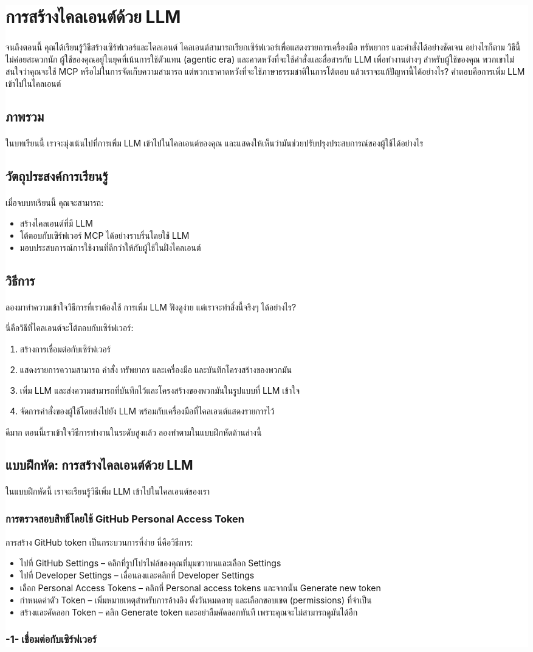 
# การสร้างไคลเอนต์ด้วย LLM

จนถึงตอนนี้ คุณได้เรียนรู้วิธีสร้างเซิร์ฟเวอร์และไคลเอนต์ ไคลเอนต์สามารถเรียกเซิร์ฟเวอร์เพื่อแสดงรายการเครื่องมือ ทรัพยากร และคำสั่งได้อย่างชัดเจน อย่างไรก็ตาม วิธีนี้ไม่ค่อยสะดวกนัก ผู้ใช้ของคุณอยู่ในยุคที่เน้นการใช้ตัวแทน (agentic era) และคาดหวังที่จะใช้คำสั่งและสื่อสารกับ LLM เพื่อทำงานต่างๆ สำหรับผู้ใช้ของคุณ พวกเขาไม่สนใจว่าคุณจะใช้ MCP หรือไม่ในการจัดเก็บความสามารถ แต่พวกเขาคาดหวังที่จะใช้ภาษาธรรมชาติในการโต้ตอบ แล้วเราจะแก้ปัญหานี้ได้อย่างไร? คำตอบคือการเพิ่ม LLM เข้าไปในไคลเอนต์

## ภาพรวม

ในบทเรียนนี้ เราจะมุ่งเน้นไปที่การเพิ่ม LLM เข้าไปในไคลเอนต์ของคุณ และแสดงให้เห็นว่ามันช่วยปรับปรุงประสบการณ์ของผู้ใช้ได้อย่างไร

## วัตถุประสงค์การเรียนรู้

เมื่อจบบทเรียนนี้ คุณจะสามารถ:

- สร้างไคลเอนต์ที่มี LLM
- โต้ตอบกับเซิร์ฟเวอร์ MCP ได้อย่างราบรื่นโดยใช้ LLM
- มอบประสบการณ์การใช้งานที่ดีกว่าให้กับผู้ใช้ในฝั่งไคลเอนต์

## วิธีการ

ลองมาทำความเข้าใจวิธีการที่เราต้องใช้ การเพิ่ม LLM ฟังดูง่าย แต่เราจะทำสิ่งนี้จริงๆ ได้อย่างไร?

นี่คือวิธีที่ไคลเอนต์จะโต้ตอบกับเซิร์ฟเวอร์:

1. สร้างการเชื่อมต่อกับเซิร์ฟเวอร์

1. แสดงรายการความสามารถ คำสั่ง ทรัพยากร และเครื่องมือ และบันทึกโครงสร้างของพวกมัน

1. เพิ่ม LLM และส่งความสามารถที่บันทึกไว้และโครงสร้างของพวกมันในรูปแบบที่ LLM เข้าใจ

1. จัดการคำสั่งของผู้ใช้โดยส่งไปยัง LLM พร้อมกับเครื่องมือที่ไคลเอนต์แสดงรายการไว้

ดีมาก ตอนนี้เราเข้าใจวิธีการทำงานในระดับสูงแล้ว ลองทำตามในแบบฝึกหัดด้านล่างนี้

## แบบฝึกหัด: การสร้างไคลเอนต์ด้วย LLM

ในแบบฝึกหัดนี้ เราจะเรียนรู้วิธีเพิ่ม LLM เข้าไปในไคลเอนต์ของเรา

### การตรวจสอบสิทธิ์โดยใช้ GitHub Personal Access Token

การสร้าง GitHub token เป็นกระบวนการที่ง่าย นี่คือวิธีการ:

- ไปที่ GitHub Settings – คลิกที่รูปโปรไฟล์ของคุณที่มุมขวาบนและเลือก Settings
- ไปที่ Developer Settings – เลื่อนลงและคลิกที่ Developer Settings
- เลือก Personal Access Tokens – คลิกที่ Personal access tokens และจากนั้น Generate new token
- กำหนดค่าตัว Token – เพิ่มหมายเหตุสำหรับการอ้างอิง ตั้งวันหมดอายุ และเลือกขอบเขต (permissions) ที่จำเป็น
- สร้างและคัดลอก Token – คลิก Generate token และอย่าลืมคัดลอกทันที เพราะคุณจะไม่สามารถดูมันได้อีก

### -1- เชื่อมต่อกับเซิร์ฟเวอร์
